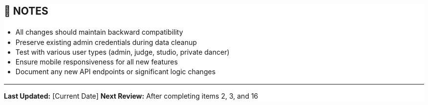 
## **📝 NOTES**

- All changes should maintain backward compatibility
- Preserve existing admin credentials during data cleanup
- Test with various user types (admin, judge, studio, private dancer)
- Ensure mobile responsiveness for all new features
- Document any new API endpoints or significant logic changes

---

**Last Updated:** [Current Date]
**Next Review:** After completing items 2, 3, and 16 